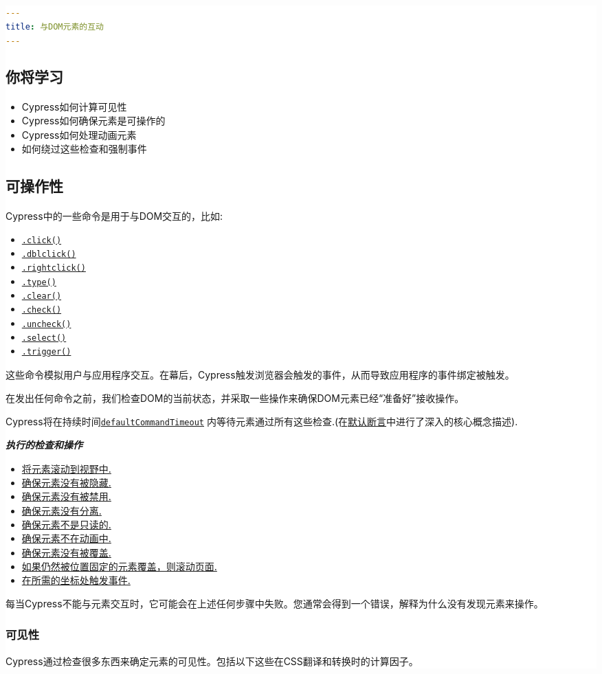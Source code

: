 ```yaml
---
title: 与DOM元素的互动
---
```


<Alert type="info">

## <Icon name="graduation-cap"></Icon> 你将学习

- Cypress如何计算可见性
- Cypress如何确保元素是可操作的
- Cypress如何处理动画元素
- 如何绕过这些检查和强制事件

</Alert>

## 可操作性

Cypress中的一些命令是用于与DOM交互的，比如:

- [`.click()`](/api/commands/click)
- [`.dblclick()`](/api/commands/dblclick)
- [`.rightclick()`](/api/commands/rightclick)
- [`.type()`](/api/commands/type)
- [`.clear()`](/api/commands/clear)
- [`.check()`](/api/commands/check)
- [`.uncheck()`](/api/commands/uncheck)
- [`.select()`](/api/commands/select)
- [`.trigger()`](/api/commands/trigger)

这些命令模拟用户与应用程序交互。在幕后，Cypress触发浏览器会触发的事件，从而导致应用程序的事件绑定被触发。

在发出任何命令之前，我们检查DOM的当前状态，并采取一些操作来确保DOM元素已经“准备好”接收操作。

Cypress将在持续时间[`defaultCommandTimeout`](/guides/references/configuration#Timeouts) 内等待元素通过所有这些检查.(在[默认断言](/guides/core-concepts/introduction-to-cypress#Default-Assertions)中进行了深入的核心概念描述).

**_执行的检查和操作_**

- [将元素滚动到视野中.](#Scrolling)
- [确保元素没有被隐藏.](#Visibility)
- [确保元素没有被禁用.](#Disability)
- [确保元素没有分离.](#Detached)
- [确保元素不是只读的.](#Readonly)
- [确保元素不在动画中.](#Animations)
- [确保元素没有被覆盖.](#Covering)
- [如果仍然被位置固定的元素覆盖，则滚动页面.](#Scrolling)
- [在所需的坐标处触发事件.](#Coordinates)

每当Cypress不能与元素交互时，它可能会在上述任何步骤中失败。您通常会得到一个错误，解释为什么没有发现元素来操作。

### 可见性

Cypress通过检查很多东西来确定元素的可见性。包括以下这些在CSS翻译和转换时的计算因子。
